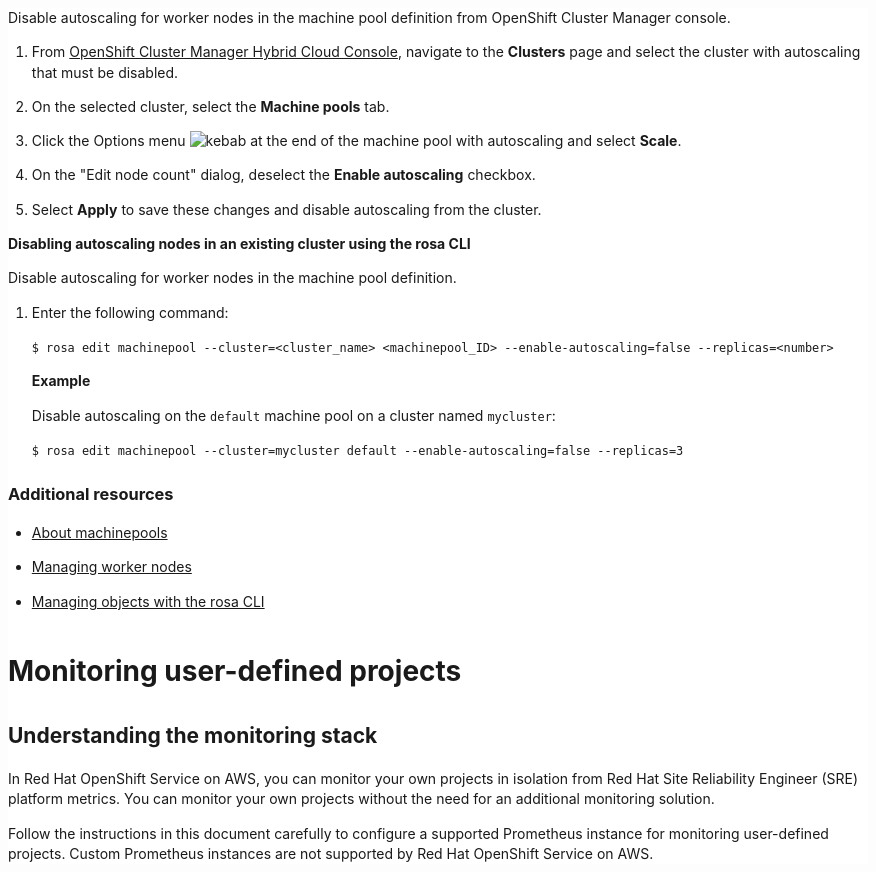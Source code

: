Disable autoscaling for worker nodes in the machine pool definition from OpenShift Cluster Manager console.

1.  From [OpenShift Cluster Manager Hybrid Cloud Console](https://console.redhat.com/openshift), navigate to the **Clusters** page and select the cluster with autoscaling that must be disabled.

2.  On the selected cluster, select the **Machine pools** tab.

3.  Click the Options menu ![kebab](images/kebab.png) at the end of the machine pool with autoscaling and select **Scale**.

4.  On the "Edit node count" dialog, deselect the **Enable autoscaling** checkbox.

5.  Select **Apply** to save these changes and disable autoscaling from the cluster.

**Disabling autoscaling nodes in an existing cluster using the rosa CLI**

Disable autoscaling for worker nodes in the machine pool definition.

1.  Enter the following command:

    ``` terminal
    $ rosa edit machinepool --cluster=<cluster_name> <machinepool_ID> --enable-autoscaling=false --replicas=<number>
    ```

    

    **Example**

    

    Disable autoscaling on the `default` machine pool on a cluster named `mycluster`:

    ``` terminal
    $ rosa edit machinepool --cluster=mycluster default --enable-autoscaling=false --replicas=3
    ```

### Additional resources

-   [About machinepools](#rosa-nodes-machinepools-about)

-   [Managing worker nodes](#rosa-managing-worker-nodes)

-   [Managing objects with the rosa CLI](https://access.redhat.com/documentation/en-us/red_hat_openshift_service_on_aws/4/html-single/rosa_cli/#rosa-managing-objects-cli)

# Monitoring user-defined projects

## Understanding the monitoring stack

In Red Hat OpenShift Service on AWS, you can monitor your own projects in isolation from Red Hat Site Reliability Engineer (SRE) platform metrics. You can monitor your own projects without the need for an additional monitoring solution.



Follow the instructions in this document carefully to configure a supported Prometheus instance for monitoring user-defined projects. Custom Prometheus instances are not supported by Red Hat OpenShift Service on AWS.
